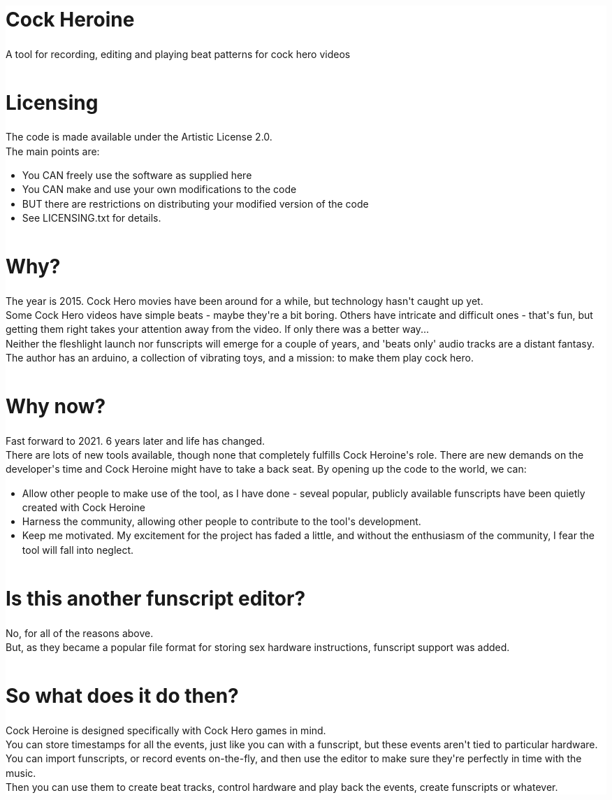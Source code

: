# Cock Heroine
A tool for recording, editing and playing beat patterns for cock hero videos

# Licensing
The code is made available under the Artistic License 2.0.  
The main points are:
* You CAN freely use the software as supplied here
* You CAN make and use your own modifications to the code
* BUT there are restrictions on distributing your modified version of the code
* See LICENSING.txt for details.

# Why?
The year is 2015. Cock Hero movies have been around for a while, but technology hasn't caught up yet.  
Some Cock Hero videos have simple beats - maybe they're a bit boring. Others have intricate and difficult ones - that's fun, but getting them right takes your attention away from the video. If only there was a better way...  
Neither the fleshlight launch nor funscripts will emerge for a couple of years, and 'beats only' audio tracks are a distant fantasy.  
The author has an arduino, a collection of vibrating toys, and a mission: to make them play cock hero.  

# Why now?
Fast forward to 2021.
6 years later and life has changed.  
There are lots of new tools available, though none that completely fulfills Cock Heroine's role.
There are new demands on the developer's time and Cock Heroine might have to take a back seat.
By opening up the code to the world, we can:
* Allow other people to make use of the tool, as I have done - seveal popular, publicly available funscripts have been quietly created with Cock Heroine
* Harness the community, allowing other people to contribute to the tool's development.
* Keep me motivated. My excitement for the project has faded a little, and without the enthusiasm of the community, I fear the tool will fall into neglect.

# Is this another funscript editor?
No, for all of the reasons above.  
But, as they became a popular file format for storing sex hardware instructions, funscript support was added.

# So what does it do then?
Cock Heroine is designed specifically with Cock Hero games in mind.  
You can store timestamps for all the events, just like you can with a funscript, but these events aren't tied to particular hardware.  
You can import funscripts, or record events on-the-fly, and then use the editor to make sure they're perfectly in time with the music.  
Then you can use them to create beat tracks, control hardware and play back the events, create funscripts or whatever.
